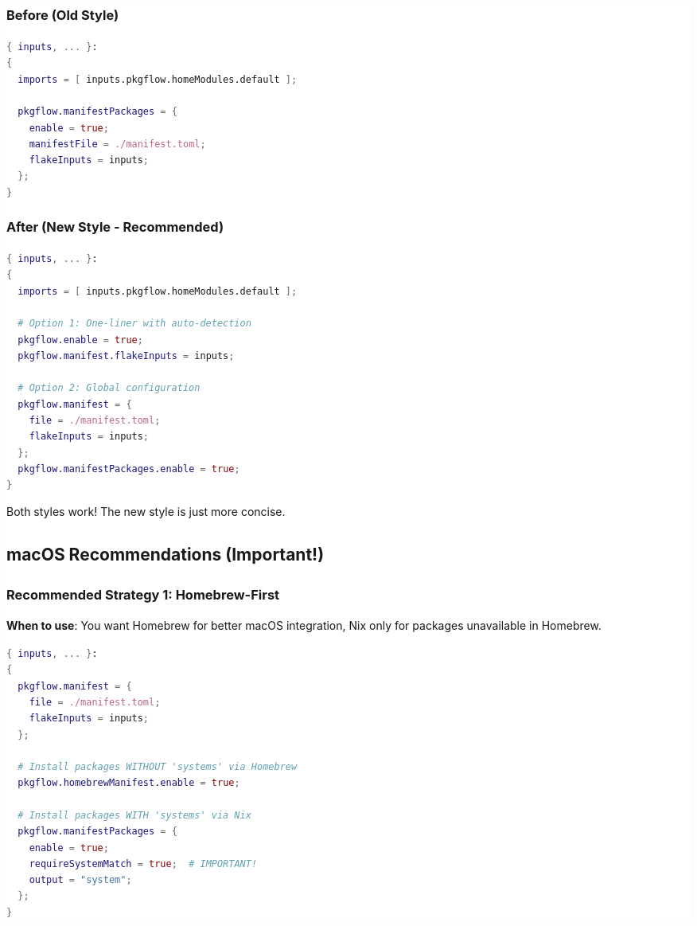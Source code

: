 ### Before (Old Style)
```nix
{ inputs, ... }:
{
  imports = [ inputs.pkgflow.homeModules.default ];

  pkgflow.manifestPackages = {
    enable = true;
    manifestFile = ./manifest.toml;
    flakeInputs = inputs;
  };
}
```

### After (New Style - Recommended)
```nix
{ inputs, ... }:
{
  imports = [ inputs.pkgflow.homeModules.default ];

  # Option 1: One-liner with auto-detection
  pkgflow.enable = true;
  pkgflow.manifest.flakeInputs = inputs;

  # Option 2: Global configuration
  pkgflow.manifest = {
    file = ./manifest.toml;
    flakeInputs = inputs;
  };
  pkgflow.manifestPackages.enable = true;
}
```

Both styles work! The new style is just more concise.

## macOS Recommendations (Important!)

### Recommended Strategy 1: Homebrew-First

**When to use**: You want Homebrew for better macOS integration, Nix only for packages unavailable in Homebrew.

```nix
{ inputs, ... }:
{
  pkgflow.manifest = {
    file = ./manifest.toml;
    flakeInputs = inputs;
  };

  # Install packages WITHOUT 'systems' via Homebrew
  pkgflow.homebrewManifest.enable = true;

  # Install packages WITH 'systems' via Nix
  pkgflow.manifestPackages = {
    enable = true;
    requireSystemMatch = true;  # IMPORTANT!
    output = "system";
  };
}
```
